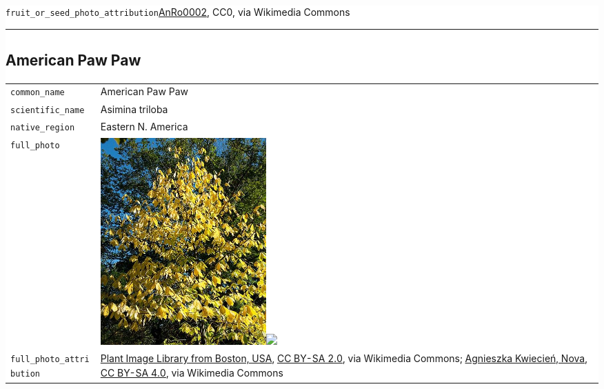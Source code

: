 <tr><td><code>fruit_or_seed_photo_attribution</code></td><td><a href="https://commons.wikimedia.org/wiki/File:20150225Robinia_pseudoacacia.jpg">AnRo0002</a>, CC0, via Wikimedia Commons</td></tr></table>

<hr>

<h2>American Paw Paw</h2><table>
<tr><td><code>common_name</code></td><td>American Paw Paw</td></tr>
<tr><td><code>scientific_name</code></td><td>Asimina triloba</td></tr>
<tr><td><code>native_region</code></td><td>Eastern N. America</td></tr>
<tr><td><code>full_photo</code></td><td><img height="300" src="media/479px-Asimina_triloba_(Paw_Paw)_(24374695518).jpg"><img height="300" src="media/450px-Asimina_triloba_Asymina_trójklapowa_2014-10-12_01.jpg"></td></tr>
<tr><td><code>full_photo_attribution</code></td><td><a href="https://commons.wikimedia.org/wiki/File:Asimina_triloba_(Paw_Paw)_(24374695518).jpg">Plant Image Library from Boston, USA</a>, <a href="https://creativecommons.org/licenses/by-sa/2.0">CC BY-SA 2.0</a>, via Wikimedia Commons;&nbsp;<a href="https://commons.wikimedia.org/wiki/File:Asimina_triloba_Asymina_trójklapowa_2014-10-12_01.jpg">Agnieszka Kwiecień, Nova</a>, <a href="https://creativecommons.org/licenses/by-sa/4.0">CC BY-SA 4.0</a>, via Wikimedia Commons</td></tr>